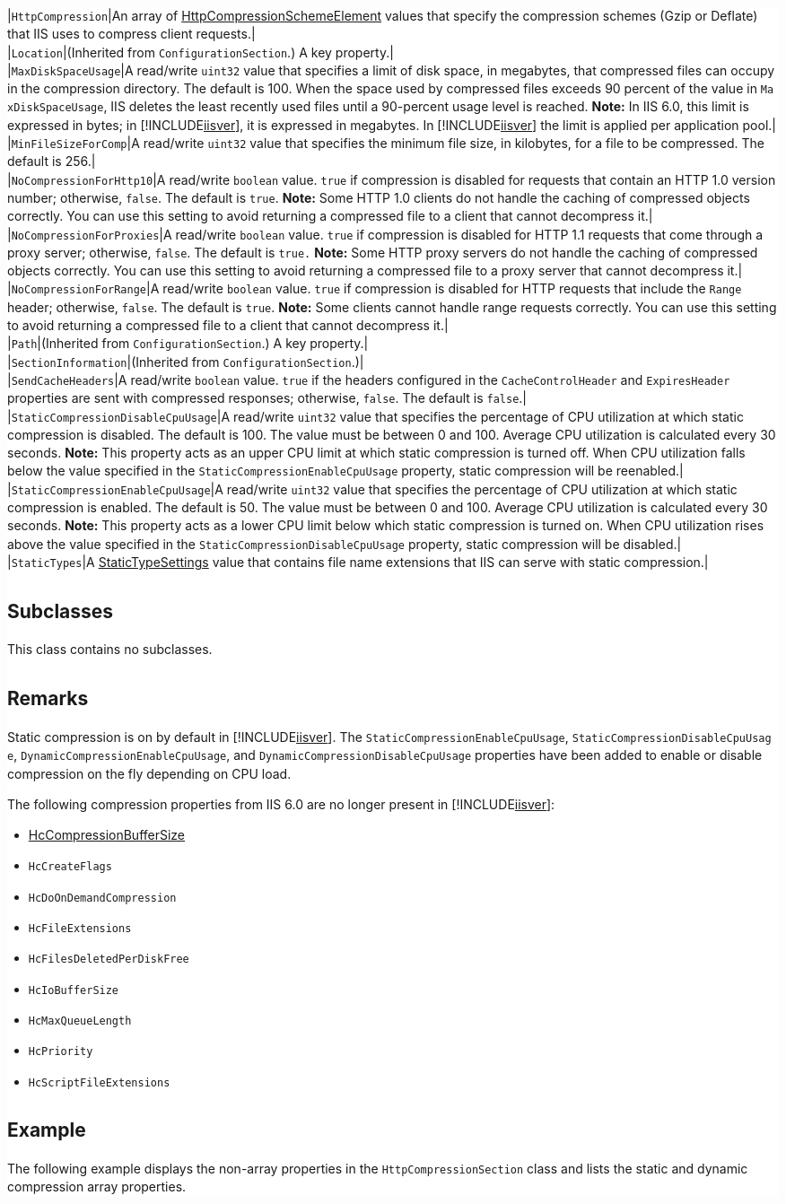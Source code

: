 |`HttpCompression`|An array of [HttpCompressionSchemeElement](../../reference/admin/httpcompressionschemeelement-class.md) values that specify the compression schemes (Gzip or Deflate) that IIS uses to compress client requests.|  
|`Location`|(Inherited from `ConfigurationSection`.) A key property.|  
|`MaxDiskSpaceUsage`|A read/write `uint32` value that specifies a limit of disk space, in megabytes, that compressed files can occupy in the compression directory. The default is 100. When the space used by compressed files exceeds 90 percent of the value in `MaxDiskSpaceUsage`, IIS deletes the least recently used files until a 90-percent usage level is reached. **Note:**  In IIS 6.0, this limit is expressed in bytes; in [!INCLUDE[iisver](../../reference/admin/includes/iisver-md.md)], it is expressed in megabytes. In [!INCLUDE[iisver](../../reference/admin/includes/iisver-md.md)] the limit is applied per application pool.|  
|`MinFileSizeForComp`|A read/write `uint32` value that specifies the minimum file size, in kilobytes, for a file to be compressed. The default is 256.|  
|`NoCompressionForHttp10`|A read/write `boolean` value. `true` if compression is disabled for requests that contain an HTTP 1.0 version number; otherwise, `false`. The default is `true`. **Note:**  Some HTTP 1.0 clients do not handle the caching of compressed objects correctly. You can use this setting to avoid returning a compressed file to a client that cannot decompress it.|  
|`NoCompressionForProxies`|A read/write `boolean` value. `true` if compression is disabled for HTTP 1.1 requests that come through a proxy server; otherwise, `false`. The default is `true.` **Note:**  Some HTTP proxy servers do not handle the caching of compressed objects correctly. You can use this setting to avoid returning a compressed file to a proxy server that cannot decompress it.|  
|`NoCompressionForRange`|A read/write `boolean` value. `true` if compression is disabled for HTTP requests that include the `Range` header; otherwise, `false`. The default is `true`. **Note:**  Some clients cannot handle range requests correctly. You can use this setting to avoid returning a compressed file to a client that cannot decompress it.|  
|`Path`|(Inherited from `ConfigurationSection`.) A key property.|  
|`SectionInformation`|(Inherited from `ConfigurationSection`.)|  
|`SendCacheHeaders`|A read/write `boolean` value. `true` if the headers configured in the `CacheControlHeader` and `ExpiresHeader` properties are sent with compressed responses; otherwise, `false`. The default is `false`.|  
|`StaticCompressionDisableCpuUsage`|A read/write `uint32` value that specifies the percentage of CPU utilization at which static compression is disabled. The default is 100. The value must be between 0 and 100. Average CPU utilization is calculated every 30 seconds. **Note:**  This property acts as an upper CPU limit at which static compression is turned off. When CPU utilization falls below the value specified in the `StaticCompressionEnableCpuUsage` property, static compression will be reenabled.|  
|`StaticCompressionEnableCpuUsage`|A read/write `uint32` value that specifies the percentage of CPU utilization at which static compression is enabled. The default is 50. The value must be between 0 and 100. Average CPU utilization is calculated every 30 seconds. **Note:**  This property acts as a lower CPU limit below which static compression is turned on. When CPU utilization rises above the value specified in the `StaticCompressionDisableCpuUsage` property, static compression will be disabled.|  
|`StaticTypes`|A [StaticTypeSettings](../../reference/admin/statictypesettings-class.md) value that contains file name extensions that IIS can serve with static compression.|  
  
## Subclasses  
 This class contains no subclasses.  
  
## Remarks  
 Static compression is on by default in [!INCLUDE[iisver](../../reference/admin/includes/iisver-md.md)]. The `StaticCompressionEnableCpuUsage`, `StaticCompressionDisableCpuUsage`, `DynamicCompressionEnableCpuUsage`, and `DynamicCompressionDisableCpuUsage` properties have been added to enable or disable compression on the fly depending on CPU load.  
  
 The following compression properties from IIS 6.0 are no longer present in [!INCLUDE[iisver](../../reference/admin/includes/iisver-md.md)]:  
  
-   [HcCompressionBufferSize]()  
  
-   `HcCreateFlags`  
  
-   `HcDoOnDemandCompression`  
  
-   `HcFileExtensions`  
  
-   `HcFilesDeletedPerDiskFree`  
  
-   `HcIoBufferSize`  
  
-   `HcMaxQueueLength`  
  
-   `HcPriority`  
  
-   `HcScriptFileExtensions`  
  
## Example  
 The following example displays the non-array properties in the `HttpCompressionSection` class and lists the static and dynamic compression array properties.  
  